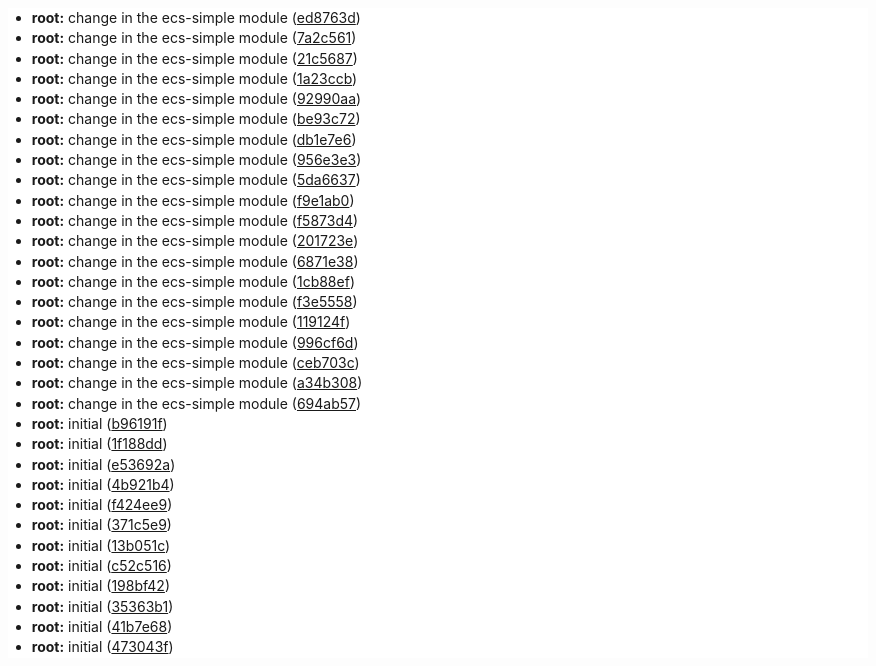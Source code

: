 * **root:** change in the ecs-simple module ([ed8763d](https://github.com/thejaswitricon/pnpm/commit/ed8763daf457a6dd151314fd7fc0655ad944b692))
* **root:** change in the ecs-simple module ([7a2c561](https://github.com/thejaswitricon/pnpm/commit/7a2c561e8abbb862a5f9c4a92037eb64551dec4c))
* **root:** change in the ecs-simple module ([21c5687](https://github.com/thejaswitricon/pnpm/commit/21c5687e2ca8d5ab0d1f2416a8b4cc5c304ed433))
* **root:** change in the ecs-simple module ([1a23ccb](https://github.com/thejaswitricon/pnpm/commit/1a23ccb686154edff72193248c7373de9b72f1da))
* **root:** change in the ecs-simple module ([92990aa](https://github.com/thejaswitricon/pnpm/commit/92990aa0ed1770a805a40ab508caa53576548c32))
* **root:** change in the ecs-simple module ([be93c72](https://github.com/thejaswitricon/pnpm/commit/be93c7263b93a29963535778610fc23c49d1eaf8))
* **root:** change in the ecs-simple module ([db1e7e6](https://github.com/thejaswitricon/pnpm/commit/db1e7e6237b4e60f8c8c091db95508a86905e616))
* **root:** change in the ecs-simple module ([956e3e3](https://github.com/thejaswitricon/pnpm/commit/956e3e37024f8ba888d6f48725e68cb632644510))
* **root:** change in the ecs-simple module ([5da6637](https://github.com/thejaswitricon/pnpm/commit/5da66371045afa74080cbde504893b933de39324))
* **root:** change in the ecs-simple module ([f9e1ab0](https://github.com/thejaswitricon/pnpm/commit/f9e1ab067877287df96eb1e2f4abdcdffc466097))
* **root:** change in the ecs-simple module ([f5873d4](https://github.com/thejaswitricon/pnpm/commit/f5873d4aed2cfcdc06875daf0d1a3bef4d8d5a3f))
* **root:** change in the ecs-simple module ([201723e](https://github.com/thejaswitricon/pnpm/commit/201723ea5adcf72af07685976e9a35a89357239d))
* **root:** change in the ecs-simple module ([6871e38](https://github.com/thejaswitricon/pnpm/commit/6871e381d04b6473c8bfd56676b46fcc8c6dbfe1))
* **root:** change in the ecs-simple module ([1cb88ef](https://github.com/thejaswitricon/pnpm/commit/1cb88ef07f336519194fd4af12ba47941de0e01b))
* **root:** change in the ecs-simple module ([f3e5558](https://github.com/thejaswitricon/pnpm/commit/f3e55587f20e2e326ac2bf9ac09fe6104d02cba6))
* **root:** change in the ecs-simple module ([119124f](https://github.com/thejaswitricon/pnpm/commit/119124f6e33e8b32cc2a78349d1e6330b633343d))
* **root:** change in the ecs-simple module ([996cf6d](https://github.com/thejaswitricon/pnpm/commit/996cf6dbed001afd55c7e103b13e903d6c5186d2))
* **root:** change in the ecs-simple module ([ceb703c](https://github.com/thejaswitricon/pnpm/commit/ceb703cbf297008dcc31b44c4421454b602e0d1d))
* **root:** change in the ecs-simple module ([a34b308](https://github.com/thejaswitricon/pnpm/commit/a34b3083394db29455f90dcbf6c543051f0fb390))
* **root:** change in the ecs-simple module ([694ab57](https://github.com/thejaswitricon/pnpm/commit/694ab5749699848babe064752fb1d74556b71fd9))
* **root:** initial ([b96191f](https://github.com/thejaswitricon/pnpm/commit/b96191fc85ab200ad8449ddcf33a1e3b3684167e))
* **root:** initial ([1f188dd](https://github.com/thejaswitricon/pnpm/commit/1f188ddfc920197a512e2d016eb4b7b82f2a17b1))
* **root:** initial ([e53692a](https://github.com/thejaswitricon/pnpm/commit/e53692afe8d740e80f30213765f56470dee1c775))
* **root:** initial ([4b921b4](https://github.com/thejaswitricon/pnpm/commit/4b921b44cd83ed2d6453a2573ef51de0638546ed))
* **root:** initial ([f424ee9](https://github.com/thejaswitricon/pnpm/commit/f424ee992a0a78b0dd96ad9e50274cd897084ea5))
* **root:** initial ([371c5e9](https://github.com/thejaswitricon/pnpm/commit/371c5e92cc9c939fb58ee08130ccc6bba4a8ef7e))
* **root:** initial ([13b051c](https://github.com/thejaswitricon/pnpm/commit/13b051c6b9a3843dc18b39ad0be3b1b40348101c))
* **root:** initial ([c52c516](https://github.com/thejaswitricon/pnpm/commit/c52c516ddd12ace4d2c2677869a86e9e77acae5a))
* **root:** initial ([198bf42](https://github.com/thejaswitricon/pnpm/commit/198bf429e6bd9b99328ecaea8182a2efbb74cf60))
* **root:** initial ([35363b1](https://github.com/thejaswitricon/pnpm/commit/35363b1fd14e39892d2f6ccf257fe1e12a660c0f))
* **root:** initial ([41b7e68](https://github.com/thejaswitricon/pnpm/commit/41b7e685ce9134e4e9f5d9cde0c3cc5fad488ee5))
* **root:** initial ([473043f](https://github.com/thejaswitricon/pnpm/commit/473043f31f7b4e8a4fffe56ead9879b0973e4215))